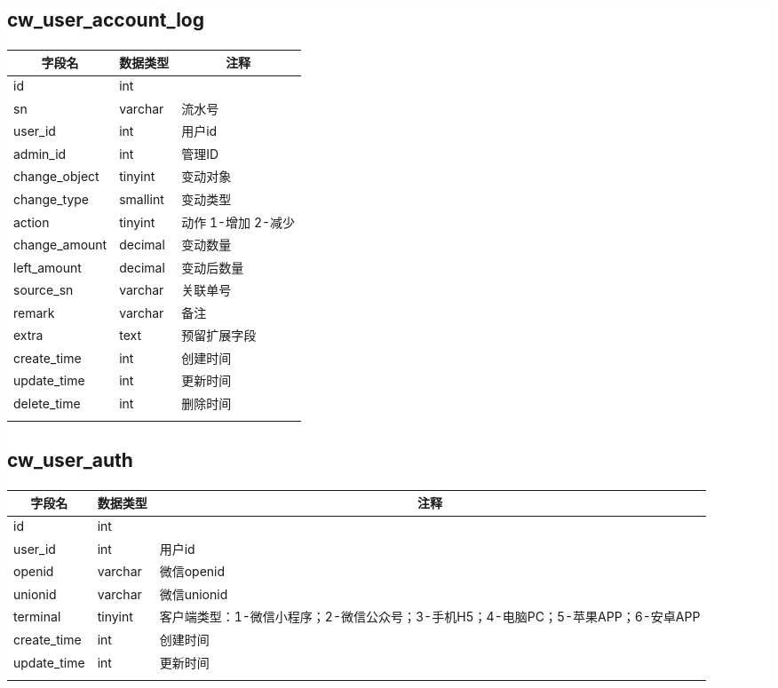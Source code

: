 ## cw\_user\_account\_log

| 字段名            | 数据类型 | 注释               |
| ------------------- | ---------- | -------------------- |
| id                | int      |                    |
| sn                | varchar  | 流水号             |
| user\_id       | int      | 用户id             |
| admin\_id      | int      | 管理ID             |
| change\_object | tinyint  | 变动对象           |
| change\_type   | smallint | 变动类型           |
| action            | tinyint  | 动作 1-增加 2-减少 |
| change\_amount | decimal  | 变动数量           |
| left\_amount   | decimal  | 变动后数量         |
| source\_sn     | varchar  | 关联单号           |
| remark            | varchar  | 备注               |
| extra             | text     | 预留扩展字段       |
| create\_time   | int      | 创建时间           |
| update\_time   | int      | 更新时间           |
| delete\_time   | int      | 删除时间           |
|                   |          |                    |

## cw\_user\_auth

| 字段名          | 数据类型 | 注释                                                                             |
| ----------------- | ---------- | ---------------------------------------------------------------------------------- |
| id              | int      |                                                                                  |
| user\_id     | int      | 用户id                                                                           |
| openid          | varchar  | 微信openid                                                                       |
| unionid         | varchar  | 微信unionid                                                                      |
| terminal        | tinyint  | 客户端类型：1-微信小程序；2-微信公众号；3-手机H5；4-电脑PC；5-苹果APP；6-安卓APP |
| create\_time | int      | 创建时间                                                                         |
| update\_time | int      | 更新时间                                                                         |
|                 |          |                                                                                  |
